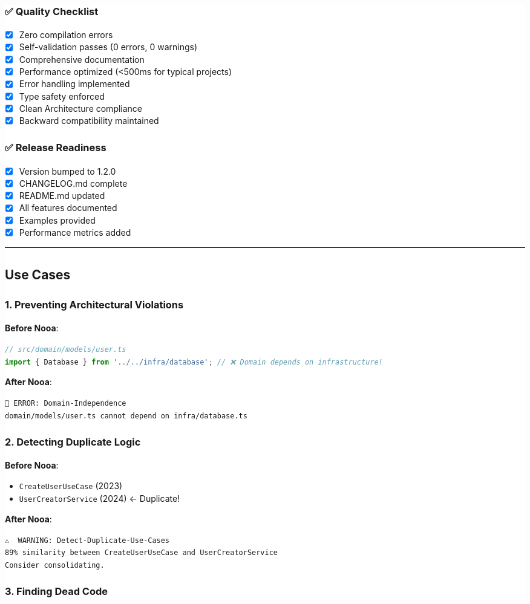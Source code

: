 ### ✅ Quality Checklist

- [x] Zero compilation errors
- [x] Self-validation passes (0 errors, 0 warnings)
- [x] Comprehensive documentation
- [x] Performance optimized (<500ms for typical projects)
- [x] Error handling implemented
- [x] Type safety enforced
- [x] Clean Architecture compliance
- [x] Backward compatibility maintained

### ✅ Release Readiness

- [x] Version bumped to 1.2.0
- [x] CHANGELOG.md complete
- [x] README.md updated
- [x] All features documented
- [x] Examples provided
- [x] Performance metrics added

---

## Use Cases

### 1. **Preventing Architectural Violations**

**Before Nooa**:
```typescript
// src/domain/models/user.ts
import { Database } from '../../infra/database'; // ❌ Domain depends on infrastructure!
```

**After Nooa**:
```
🔴 ERROR: Domain-Independence
domain/models/user.ts cannot depend on infra/database.ts
```

### 2. **Detecting Duplicate Logic**

**Before Nooa**:
- `CreateUserUseCase` (2023)
- `UserCreatorService` (2024) ← Duplicate!

**After Nooa**:
```
⚠️  WARNING: Detect-Duplicate-Use-Cases
89% similarity between CreateUserUseCase and UserCreatorService
Consider consolidating.
```

### 3. **Finding Dead Code**
